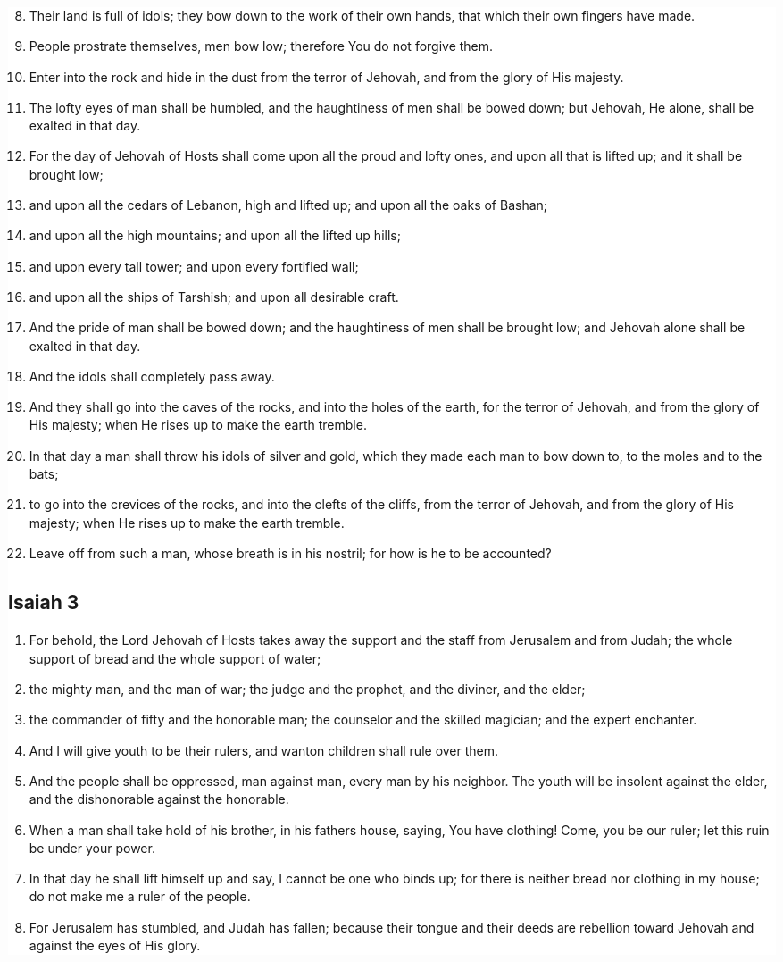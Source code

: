 8. Their land is full of idols; they bow down to the work of their own hands, that which their own fingers have made.

9. People prostrate themselves, men bow low; therefore You do not forgive them.

10. Enter into the rock and hide in the dust from the terror of Jehovah, and from the glory of His majesty.

11. The lofty eyes of man shall be humbled, and the haughtiness of men shall be bowed down; but Jehovah, He alone, shall be exalted in that day.

12. For the day of Jehovah of Hosts shall come upon all the proud and lofty ones, and upon all that is lifted up; and it shall be brought low;

13. and upon all the cedars of Lebanon, high and lifted up; and upon all the oaks of Bashan;

14. and upon all the high mountains; and upon all the lifted up hills;

15. and upon every tall tower; and upon every fortified wall;

16. and upon all the ships of Tarshish; and upon all desirable craft.

17. And the pride of man shall be bowed down; and the haughtiness of men shall be brought low; and Jehovah alone shall be exalted in that day.

18. And the idols shall completely pass away.

19. And they shall go into the caves of the rocks, and into the holes of the earth, for the terror of Jehovah, and from the glory of His majesty; when He rises up to make the earth tremble.

20. In that day a man shall throw his idols of silver and gold, which they made each man to bow down to, to the moles and to the bats;

21. to go into the crevices of the rocks, and into the clefts of the cliffs, from the terror of Jehovah, and from the glory of His majesty; when He rises up to make the earth tremble.

22. Leave off from such a man, whose breath is in his nostril; for how is he to be accounted?

## Isaiah 3

1. For behold, the Lord Jehovah of Hosts takes away the support and the staff from Jerusalem and from Judah; the whole support of bread and the whole support of water;

2. the mighty man, and the man of war; the judge and the prophet, and the diviner, and the elder;

3. the commander of fifty and the honorable man; the counselor and the skilled magician; and the expert enchanter.

4. And I will give youth to be their rulers, and wanton children shall rule over them.

5. And the people shall be oppressed, man against man, every man by his neighbor. The youth will be insolent against the elder, and the dishonorable against the honorable.

6. When a man shall take hold of his brother, in his fathers house, saying, You have clothing! Come, you be our ruler; let this ruin be under your power.

7. In that day he shall lift himself up and say, I cannot be one who binds up; for there is neither bread nor clothing in my house; do not make me a ruler of the people.

8. For Jerusalem has stumbled, and Judah has fallen; because their tongue and their deeds are rebellion toward Jehovah and against the eyes of His glory.
